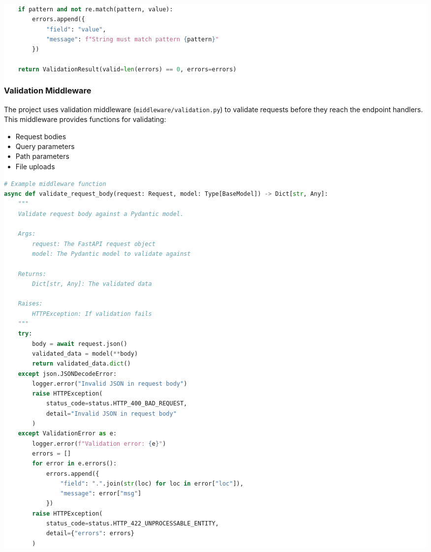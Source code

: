 ```python
    if pattern and not re.match(pattern, value):
        errors.append({
            "field": "value",
            "message": f"String must match pattern {pattern}"
        })
    
    return ValidationResult(valid=len(errors) == 0, errors=errors)
```

### Validation Middleware

The project uses validation middleware (`middleware/validation.py`) to validate requests before they reach the endpoint handlers. This middleware provides functions for validating:

- Request bodies
- Query parameters
- Path parameters
- File uploads

```python
# Example middleware function
async def validate_request_body(request: Request, model: Type[BaseModel]) -> Dict[str, Any]:
    """
    Validate request body against a Pydantic model.
    
    Args:
        request: The FastAPI request object
        model: The Pydantic model to validate against
        
    Returns:
        Dict[str, Any]: The validated data
        
    Raises:
        HTTPException: If validation fails
    """
    try:
        body = await request.json()
        validated_data = model(**body)
        return validated_data.dict()
    except json.JSONDecodeError:
        logger.error("Invalid JSON in request body")
        raise HTTPException(
            status_code=status.HTTP_400_BAD_REQUEST,
            detail="Invalid JSON in request body"
        )
    except ValidationError as e:
        logger.error(f"Validation error: {e}")
        errors = []
        for error in e.errors():
            errors.append({
                "field": ".".join(str(loc) for loc in error["loc"]),
                "message": error["msg"]
            })
        raise HTTPException(
            status_code=status.HTTP_422_UNPROCESSABLE_ENTITY,
            detail={"errors": errors}
        )
```
